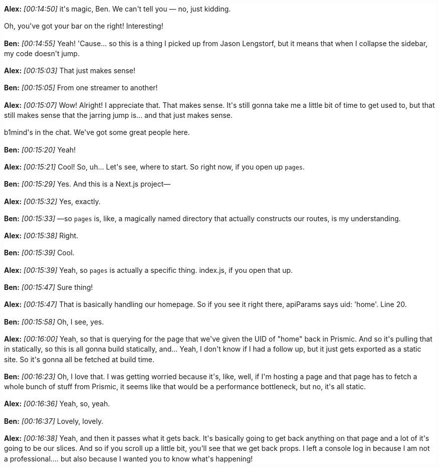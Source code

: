 **Alex:** <i class="timecode">[00:14:50]</i> it's magic, Ben. We can't tell you — no, just kidding.

Oh, you've got your bar on the right! Interesting! 

**Ben:** <i class="timecode">[00:14:55]</i> Yeah! 'Cause… so this is a thing I picked up from Jason Lengstorf, but it means that when I collapse the sidebar, my code doesn't jump.

**Alex:** <i class="timecode">[00:15:03]</i> That just makes sense!

**Ben:** <i class="timecode">[00:15:05]</i> From one streamer to another!

**Alex:** <i class="timecode">[00:15:07]</i> Wow! Alright! I appreciate that. That makes sense. It's still gonna take me a little bit of time to get used to, but that still makes sense that the jarring jump is… and that just makes sense. 

b1mind's in the chat. We've got some great people here.

**Ben:** <i class="timecode">[00:15:20]</i> Yeah!

**Alex:** <i class="timecode">[00:15:21]</i> Cool! So, uh… Let's see, where to start. So right now, if you open up `pages`. 

**Ben:** <i class="timecode">[00:15:29]</i> Yes. And this is a Next.js project—

**Alex:** <i class="timecode">[00:15:32]</i> Yes, exactly.

**Ben:** <i class="timecode">[00:15:33]</i> —so `pages` is, like, a magically named directory that actually constructs our routes, is my understanding. 

**Alex:** <i class="timecode">[00:15:38]</i> Right.

**Ben:** <i class="timecode">[00:15:39]</i> Cool.

**Alex:** <i class="timecode">[00:15:39]</i> Yeah, so `pages` is actually a specific thing. index.js, if you open that up.

**Ben:** <i class="timecode">[00:15:47]</i> Sure thing!

**Alex:** <i class="timecode">[00:15:47]</i> That is basically handling our homepage. So if you see it right there, apiParams says uid: 'home'. Line 20.

**Ben:** <i class="timecode">[00:15:58]</i> Oh, I see, yes.

**Alex:** <i class="timecode">[00:16:00]</i> Yeah, so that is querying for the page that we've given the UID of "home" back in Prismic. And so it's pulling that in statically, so this is all gonna build statically, and… Yeah, I don't know if I had a follow up, but it just gets exported as a static site. So it's gonna all be fetched at build time. 

**Ben:** <i class="timecode">[00:16:23]</i> Oh, I love that. I was getting worried because it's, like, well, if I'm hosting a page and that page has to fetch a whole bunch of stuff from Prismic, it seems like that would be a performance bottleneck, but no, it's all static.

**Alex:** <i class="timecode">[00:16:36]</i> Yeah, so, yeah.

**Ben:** <i class="timecode">[00:16:37]</i> Lovely, lovely.

**Alex:** <i class="timecode">[00:16:38]</i> Yeah, and then it passes what it gets back. It's basically going to get back anything on that page and a lot of it's going to be our slices. And so if you scroll up a little bit, you'll see that we get back props. I left a console log in because I am not a professional.… but also because I wanted you to know what's happening!
